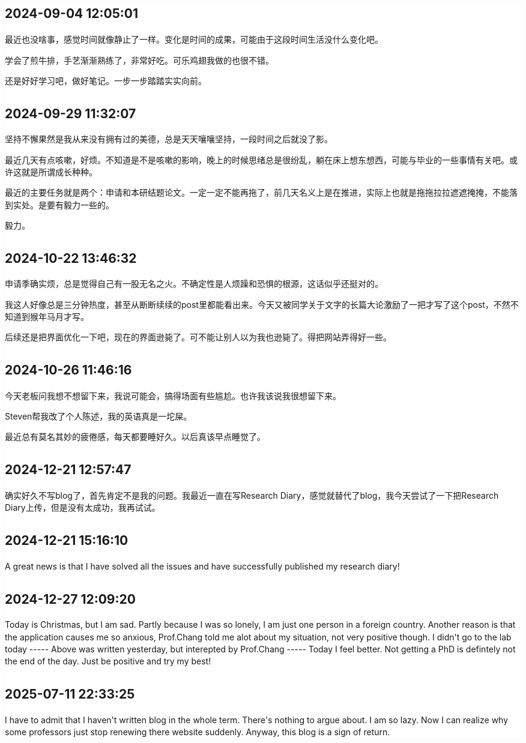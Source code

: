## 2024-09-04 12:05:01

最近也没啥事，感觉时间就像静止了一样。变化是时间的成果，可能由于这段时间生活没什么变化吧。

学会了煎牛排，手艺渐渐熟练了，非常好吃。可乐鸡翅我做的也很不错。

还是好好学习吧，做好笔记。一步一步踏踏实实向前。

## 2024-09-29 11:32:07

坚持不懈果然是我从来没有拥有过的美德，总是天天嚷嚷坚持，一段时间之后就没了影。

最近几天有点咳嗽，好烦。不知道是不是咳嗽的影响，晚上的时候思绪总是很纷乱，躺在床上想东想西，可能与毕业的一些事情有关吧。或许这就是所谓成长种种。

最近的主要任务就是两个：申请和本研结题论文。一定一定不能再拖了，前几天名义上是在推进，实际上也就是拖拖拉拉遮遮掩掩，不能落到实处。是要有毅力一些的。

毅力。

## 2024-10-22 13:46:32

申请季确实烦，总是觉得自己有一股无名之火。不确定性是人烦躁和恐惧的根源，这话似乎还挺对的。

我这人好像总是三分钟热度，甚至从断断续续的post里都能看出来。今天又被同学关于文字的长篇大论激励了一把才写了这个post，不然不知道到猴年马月才写。

后续还是把界面优化一下吧，现在的界面逊毙了。可不能让别人以为我也逊毙了。得把网站弄得好一些。

## 2024-10-26 11:46:16

今天老板问我想不想留下来，我说可能会，搞得场面有些尴尬。也许我该说我很想留下来。

Steven帮我改了个人陈述，我的英语真是一坨屎。

最近总有莫名其妙的疲倦感，每天都要睡好久。以后真该早点睡觉了。

## 2024-12-21 12:57:47

确实好久不写blog了，首先肯定不是我的问题。我最近一直在写Research Diary，感觉就替代了blog，我今天尝试了一下把Research Diary上传，但是没有太成功，我再试试。

## 2024-12-21 15:16:10

A great news is that I have solved all the issues and have successfully published my research diary!

## 2024-12-27 12:09:20

Today is Christmas, but I am sad. Partly because I was so lonely, I am just one person in a foreign country. Another reason is that the application causes me so anxious, Prof.Chang told me alot about my situation, not very positive though.
I didn't go to the lab today
----- Above was written yesterday, but interepted by Prof.Chang -----
Today I feel better. Not getting a PhD is defintely not the end of the day. Just be positive and try my best!

## 2025-07-11 22:33:25

I have to admit that I haven't written blog in the whole term. There's nothing to argue about. I am so lazy. Now I can realize why some professors just stop renewing there website suddenly. Anyway, this blog is a sign of return.
